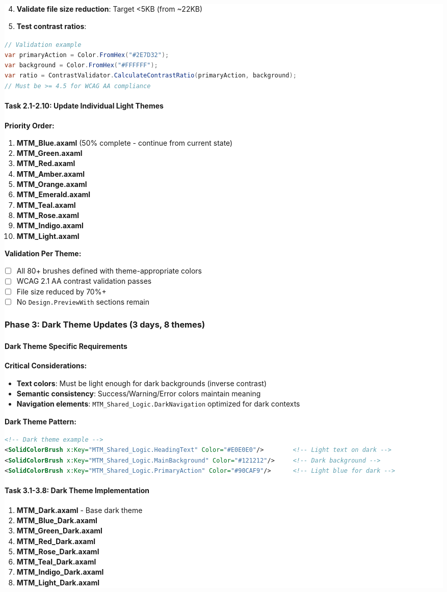 4. **Validate file size reduction**: Target <5KB (from ~22KB)

5. **Test contrast ratios**:
```csharp
// Validation example
var primaryAction = Color.FromHex("#2E7D32");
var background = Color.FromHex("#FFFFFF");
var ratio = ContrastValidator.CalculateContrastRatio(primaryAction, background);
// Must be >= 4.5 for WCAG AA compliance
```

#### Task 2.1-2.10: Update Individual Light Themes

**Priority Order:**
1. **MTM_Blue.axaml** (50% complete - continue from current state)
2. **MTM_Green.axaml** 
3. **MTM_Red.axaml**
4. **MTM_Amber.axaml**
5. **MTM_Orange.axaml**
6. **MTM_Emerald.axaml**
7. **MTM_Teal.axaml**
8. **MTM_Rose.axaml**
9. **MTM_Indigo.axaml**
10. **MTM_Light.axaml**

**Validation Per Theme:**
- [ ] All 80+ brushes defined with theme-appropriate colors
- [ ] WCAG 2.1 AA contrast validation passes
- [ ] File size reduced by 70%+
- [ ] No `Design.PreviewWith` sections remain

### Phase 3: Dark Theme Updates (3 days, 8 themes)

#### Dark Theme Specific Requirements

**Critical Considerations:**
- **Text colors**: Must be light enough for dark backgrounds (inverse contrast)
- **Semantic consistency**: Success/Warning/Error colors maintain meaning
- **Navigation elements**: `MTM_Shared_Logic.DarkNavigation` optimized for dark contexts

**Dark Theme Pattern:**
```xml
<!-- Dark theme example -->
<SolidColorBrush x:Key="MTM_Shared_Logic.HeadingText" Color="#E0E0E0"/>        <!-- Light text on dark -->
<SolidColorBrush x:Key="MTM_Shared_Logic.MainBackground" Color="#121212"/>     <!-- Dark background -->
<SolidColorBrush x:Key="MTM_Shared_Logic.PrimaryAction" Color="#90CAF9"/>      <!-- Light blue for dark -->
```

#### Task 3.1-3.8: Dark Theme Implementation
1. **MTM_Dark.axaml** - Base dark theme
2. **MTM_Blue_Dark.axaml** 
3. **MTM_Green_Dark.axaml**
4. **MTM_Red_Dark.axaml**
5. **MTM_Rose_Dark.axaml**
6. **MTM_Teal_Dark.axaml**
7. **MTM_Indigo_Dark.axaml**
8. **MTM_Light_Dark.axaml**
